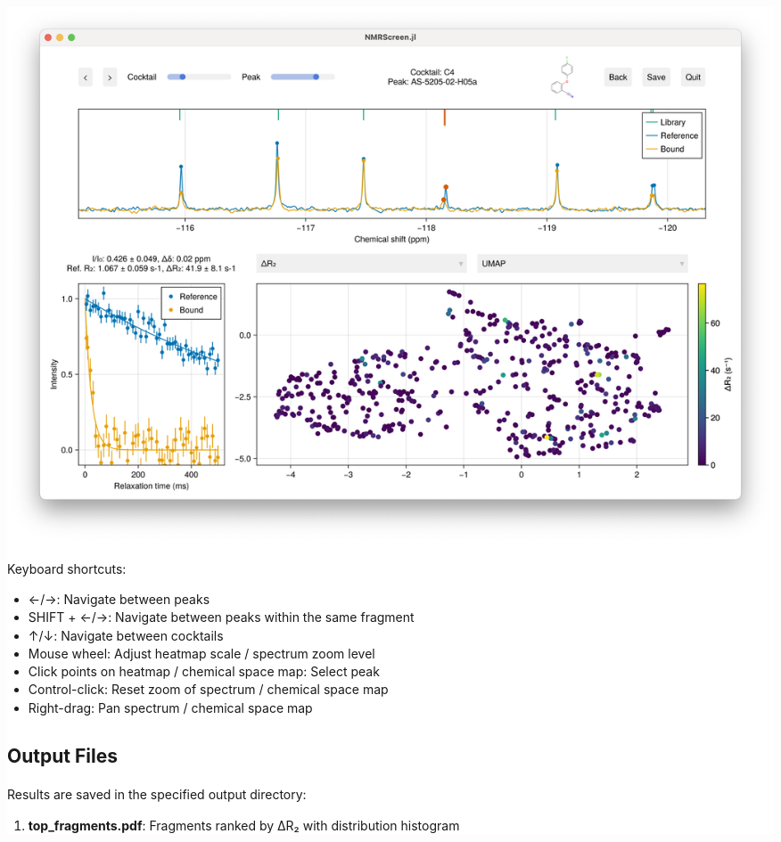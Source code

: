 ![Screenshot of NMRScreen.jl analysis window with chemical space map](./assets/analysis-umap-screenshot.png)

Keyboard shortcuts:
- ←/→: Navigate between peaks
- SHIFT + ←/→: Navigate between peaks within the same fragment
- ↑/↓: Navigate between cocktails
- Mouse wheel: Adjust heatmap scale / spectrum zoom level
- Click points on heatmap / chemical space map: Select peak
- Control-click: Reset zoom of spectrum / chemical space map
- Right-drag: Pan spectrum / chemical space map

## Output Files

Results are saved in the specified output directory:

1. **top_fragments.pdf**: Fragments ranked by ΔR₂ with distribution histogram
